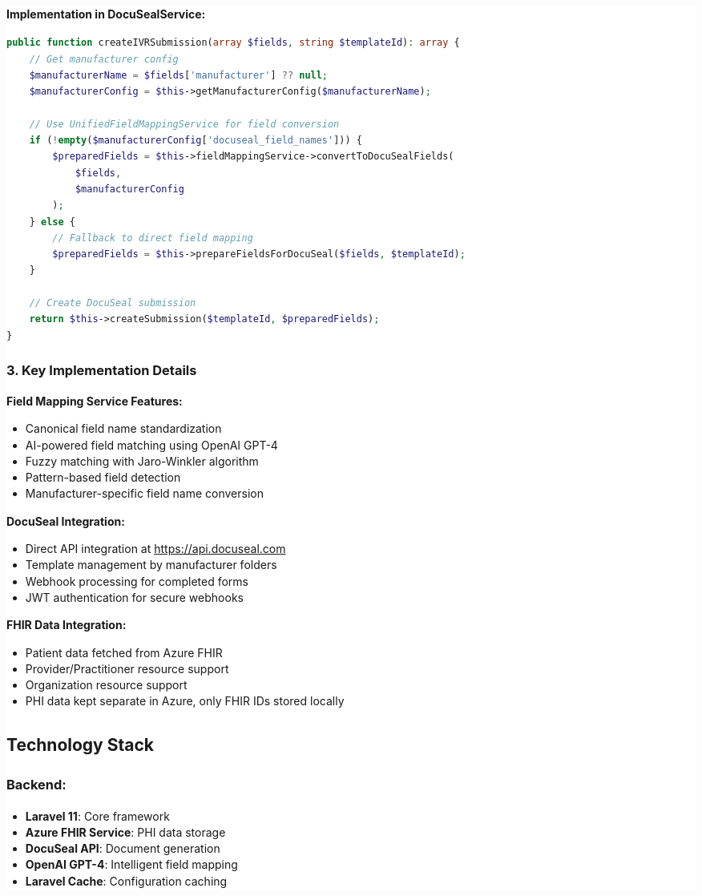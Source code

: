 **Implementation in DocuSealService:**
```php
public function createIVRSubmission(array $fields, string $templateId): array {
    // Get manufacturer config
    $manufacturerName = $fields['manufacturer'] ?? null;
    $manufacturerConfig = $this->getManufacturerConfig($manufacturerName);
    
    // Use UnifiedFieldMappingService for field conversion
    if (!empty($manufacturerConfig['docuseal_field_names'])) {
        $preparedFields = $this->fieldMappingService->convertToDocuSealFields(
            $fields, 
            $manufacturerConfig
        );
    } else {
        // Fallback to direct field mapping
        $preparedFields = $this->prepareFieldsForDocuSeal($fields, $templateId);
    }
    
    // Create DocuSeal submission
    return $this->createSubmission($templateId, $preparedFields);
}
```

### 3. Key Implementation Details

**Field Mapping Service Features:**
- Canonical field name standardization
- AI-powered field matching using OpenAI GPT-4
- Fuzzy matching with Jaro-Winkler algorithm
- Pattern-based field detection
- Manufacturer-specific field name conversion

**DocuSeal Integration:**
- Direct API integration at https://api.docuseal.com
- Template management by manufacturer folders
- Webhook processing for completed forms
- JWT authentication for secure webhooks

**FHIR Data Integration:**
- Patient data fetched from Azure FHIR
- Provider/Practitioner resource support
- Organization resource support
- PHI data kept separate in Azure, only FHIR IDs stored locally

## Technology Stack

### Backend:
- **Laravel 11**: Core framework
- **Azure FHIR Service**: PHI data storage
- **DocuSeal API**: Document generation
- **OpenAI GPT-4**: Intelligent field mapping
- **Laravel Cache**: Configuration caching
